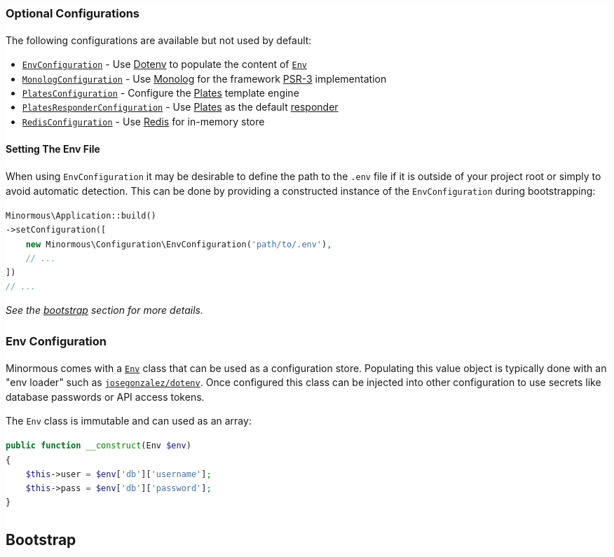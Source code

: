 ### Optional Configurations

The following configurations are available but not used by default:

* [`EnvConfiguration`](https://github.com/minormous/framework/blob/master/src/Configuration/EnvConfiguration.php) - Use [Dotenv](https://github.com/josegonzalez/php-dotenv) to populate the content of [`Env`](https://github.com/minormous/framework/blob/master/src/Env.php)
* [`MonologConfiguration`](https://github.com/minormous/framework/blob/master/src/Configuration/MonologConfiguration.php) - Use [Monolog](https://github.com/Seldaek/monolog/) for the framework [PSR-3](http://www.php-fig.org/psr/psr-3/) implementation
* [`PlatesConfiguration`](https://github.com/minormous/framework/blob/master/src/Configuration/PlatesConfiguration.php) - Configure the [Plates](http://platesphp.com/) template engine
* [`PlatesResponderConfiguration`](https://github.com/minormous/framework/blob/master/src/Configuration/PlatesResponderConfiguration.php) - Use [Plates](http://platesphp.com/) as the default [responder](#responders)
* [`RedisConfiguration`](https://github.com/minormous/framework/blob/master/src/Configuration/RedisConfiguration.php) - Use [Redis](http://redis.io) for in-memory store

#### Setting The Env File

When using `EnvConfiguration` it may be desirable to define the path to the `.env` file if it is outside of your project root or simply to avoid automatic detection. This can be done by providing a constructed instance of the `EnvConfiguration` during bootstrapping:

```php
Minormous\Application::build()
->setConfiguration([
    new Minormous\Configuration\EnvConfiguration('path/to/.env'),
    // ...
])
// ...
```

*See the [bootstrap](#bootstrap) section for more details.*

### Env Configuration

Minormous comes with a [`Env`](https://github.com/minormous/framework/blob/master/src/Env.php) class that can be used as a configuration store. Populating this value object is typically done with an "env loader" such as [`josegonzalez/dotenv`](https://github.com/josegonzalez/dotenv). Once configured this class can be injected into other configuration to use secrets like database passwords or API access tokens.

The `Env` class is immutable and can used as an array:

```php
public function __construct(Env $env)
{
    $this->user = $env['db']['username'];
    $this->pass = $env['db']['password'];
}
```

## Bootstrap
